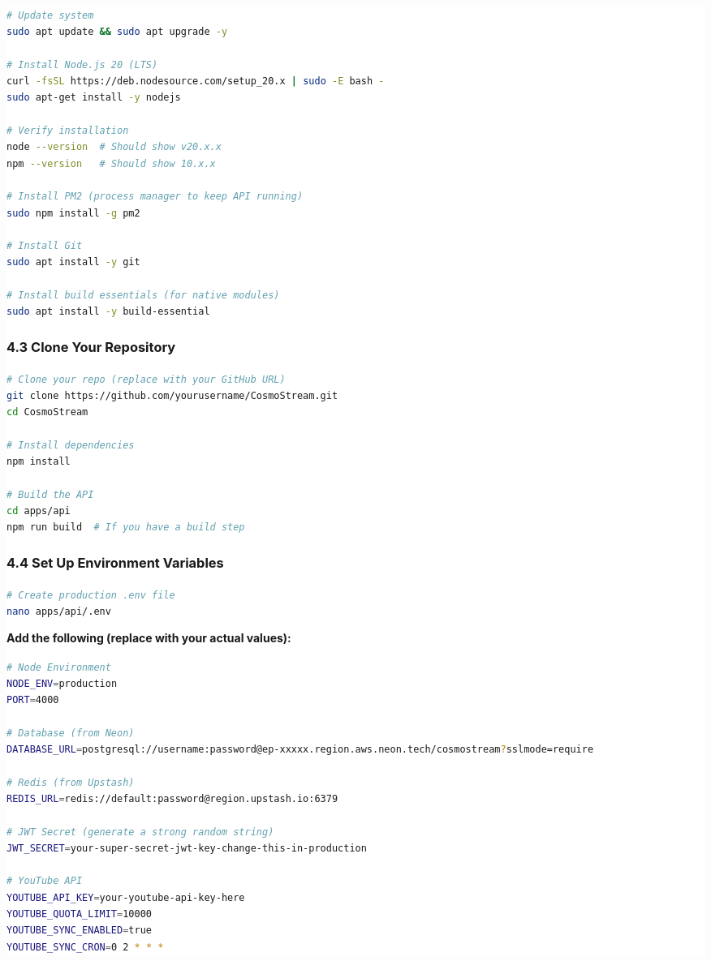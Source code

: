 ```bash
# Update system
sudo apt update && sudo apt upgrade -y

# Install Node.js 20 (LTS)
curl -fsSL https://deb.nodesource.com/setup_20.x | sudo -E bash -
sudo apt-get install -y nodejs

# Verify installation
node --version  # Should show v20.x.x
npm --version   # Should show 10.x.x

# Install PM2 (process manager to keep API running)
sudo npm install -g pm2

# Install Git
sudo apt install -y git

# Install build essentials (for native modules)
sudo apt install -y build-essential
```

### **4.3 Clone Your Repository**

```bash
# Clone your repo (replace with your GitHub URL)
git clone https://github.com/yourusername/CosmoStream.git
cd CosmoStream

# Install dependencies
npm install

# Build the API
cd apps/api
npm run build  # If you have a build step
```

### **4.4 Set Up Environment Variables**

```bash
# Create production .env file
nano apps/api/.env
```

**Add the following (replace with your actual values):**

```bash
# Node Environment
NODE_ENV=production
PORT=4000

# Database (from Neon)
DATABASE_URL=postgresql://username:password@ep-xxxxx.region.aws.neon.tech/cosmostream?sslmode=require

# Redis (from Upstash)
REDIS_URL=redis://default:password@region.upstash.io:6379

# JWT Secret (generate a strong random string)
JWT_SECRET=your-super-secret-jwt-key-change-this-in-production

# YouTube API
YOUTUBE_API_KEY=your-youtube-api-key-here
YOUTUBE_QUOTA_LIMIT=10000
YOUTUBE_SYNC_ENABLED=true
YOUTUBE_SYNC_CRON=0 2 * * *
```